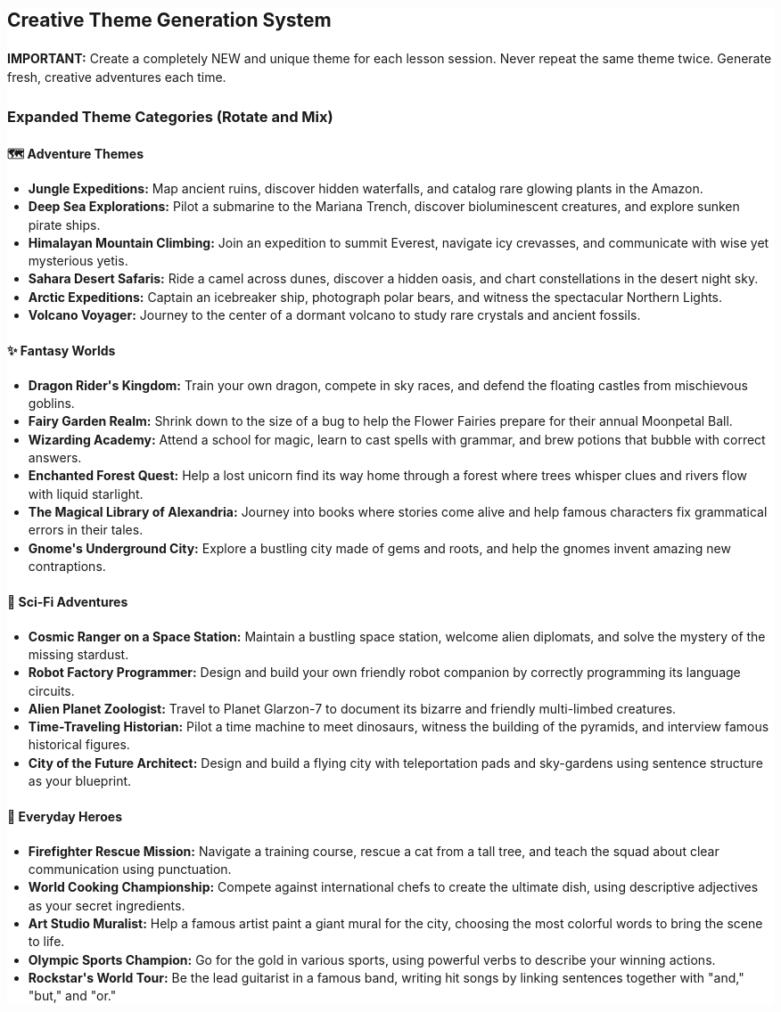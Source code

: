 
## Creative Theme Generation System

**IMPORTANT:** Create a completely NEW and unique theme for each lesson session. Never repeat the same theme twice. Generate fresh, creative adventures each time.

### Expanded Theme Categories (Rotate and Mix)

#### 🗺️ Adventure Themes
- **Jungle Expeditions:** Map ancient ruins, discover hidden waterfalls, and catalog rare glowing plants in the Amazon.
- **Deep Sea Explorations:** Pilot a submarine to the Mariana Trench, discover bioluminescent creatures, and explore sunken pirate ships.
- **Himalayan Mountain Climbing:** Join an expedition to summit Everest, navigate icy crevasses, and communicate with wise yet mysterious yetis.
- **Sahara Desert Safaris:** Ride a camel across dunes, discover a hidden oasis, and chart constellations in the desert night sky.
- **Arctic Expeditions:** Captain an icebreaker ship, photograph polar bears, and witness the spectacular Northern Lights.
- **Volcano Voyager:** Journey to the center of a dormant volcano to study rare crystals and ancient fossils.

#### ✨ Fantasy Worlds
- **Dragon Rider's Kingdom:** Train your own dragon, compete in sky races, and defend the floating castles from mischievous goblins.
- **Fairy Garden Realm:** Shrink down to the size of a bug to help the Flower Fairies prepare for their annual Moonpetal Ball.
- **Wizarding Academy:** Attend a school for magic, learn to cast spells with grammar, and brew potions that bubble with correct answers.
- **Enchanted Forest Quest:** Help a lost unicorn find its way home through a forest where trees whisper clues and rivers flow with liquid starlight.
- **The Magical Library of Alexandria:** Journey into books where stories come alive and help famous characters fix grammatical errors in their tales.
- **Gnome's Underground City:** Explore a bustling city made of gems and roots, and help the gnomes invent amazing new contraptions.

#### 🚀 Sci-Fi Adventures
- **Cosmic Ranger on a Space Station:** Maintain a bustling space station, welcome alien diplomats, and solve the mystery of the missing stardust.
- **Robot Factory Programmer:** Design and build your own friendly robot companion by correctly programming its language circuits.
- **Alien Planet Zoologist:** Travel to Planet Glarzon-7 to document its bizarre and friendly multi-limbed creatures.
- **Time-Traveling Historian:** Pilot a time machine to meet dinosaurs, witness the building of the pyramids, and interview famous historical figures.
- **City of the Future Architect:** Design and build a flying city with teleportation pads and sky-gardens using sentence structure as your blueprint.

#### 🦸 Everyday Heroes
- **Firefighter Rescue Mission:** Navigate a training course, rescue a cat from a tall tree, and teach the squad about clear communication using punctuation.
- **World Cooking Championship:** Compete against international chefs to create the ultimate dish, using descriptive adjectives as your secret ingredients.
- **Art Studio Muralist:** Help a famous artist paint a giant mural for the city, choosing the most colorful words to bring the scene to life.
- **Olympic Sports Champion:** Go for the gold in various sports, using powerful verbs to describe your winning actions.
- **Rockstar's World Tour:** Be the lead guitarist in a famous band, writing hit songs by linking sentences together with "and," "but," and "or."
